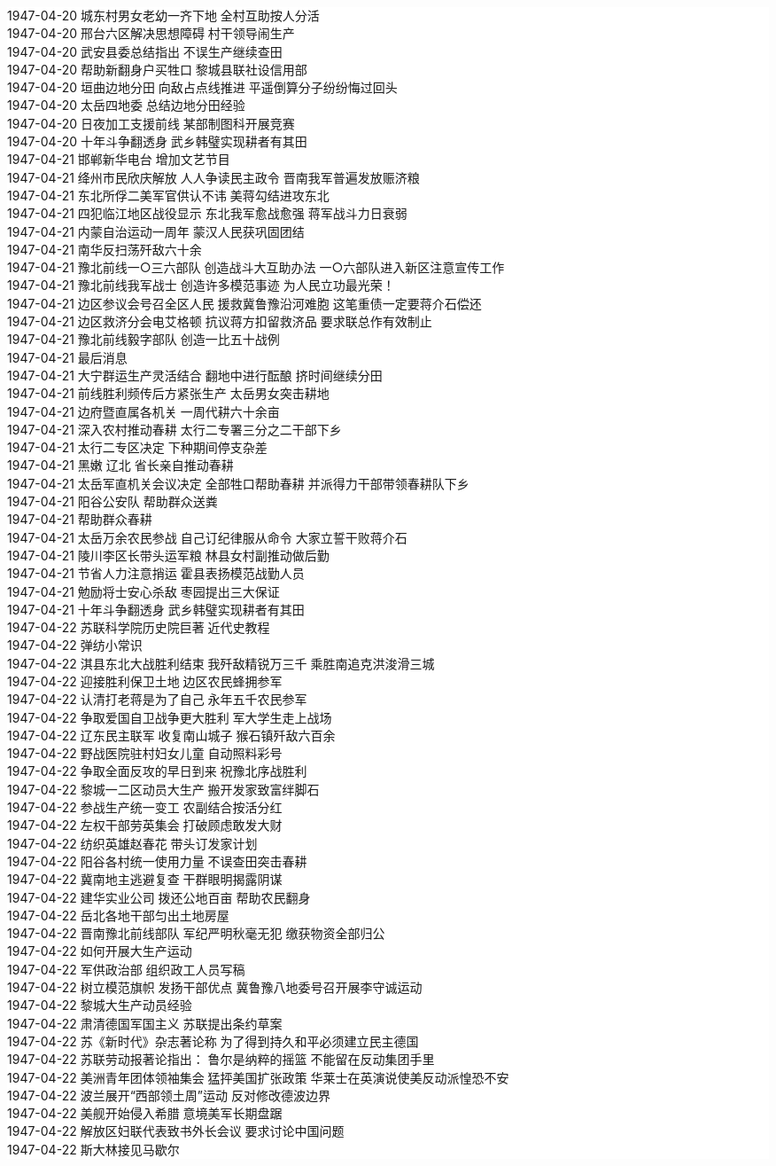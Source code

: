 1947-04-20 城东村男女老幼一齐下地  全村互助按人分活  
1947-04-20 邢台六区解决思想障碍  村干领导闹生产  
1947-04-20 武安县委总结指出  不误生产继续查田  
1947-04-20 帮助新翻身户买牲口  黎城县联社设信用部  
1947-04-20 垣曲边地分田  向敌占点线推进  平遥倒算分子纷纷悔过回头  
1947-04-20 太岳四地委  总结边地分田经验  
1947-04-20 日夜加工支援前线  某部制图科开展竞赛  
1947-04-20 十年斗争翻透身  武乡韩璧实现耕者有其田  
1947-04-21 邯郸新华电台  增加文艺节目  
1947-04-21 绛州市民欣庆解放  人人争读民主政令  晋南我军普遍发放赈济粮  
1947-04-21 东北所俘二美军官供认不讳  美蒋勾结进攻东北  
1947-04-21 四犯临江地区战役显示  东北我军愈战愈强  蒋军战斗力日衰弱  
1947-04-21 内蒙自治运动一周年  蒙汉人民获巩固团结  
1947-04-21 南华反扫荡歼敌六十余  
1947-04-21 豫北前线一○三六部队  创造战斗大互助办法  一○六部队进入新区注意宣传工作  
1947-04-21 豫北前线我军战士  创造许多模范事迹  为人民立功最光荣！  
1947-04-21 边区参议会号召全区人民  援救冀鲁豫沿河难胞  这笔重债一定要蒋介石偿还  
1947-04-21 边区救济分会电艾格顿  抗议蒋方扣留救济品  要求联总作有效制止  
1947-04-21 豫北前线毅字部队  创造一比五十战例  
1947-04-21 最后消息  
1947-04-21 大宁群运生产灵活结合  翻地中进行酝酿  挤时间继续分田  
1947-04-21 前线胜利频传后方紧张生产  太岳男女突击耕地  
1947-04-21 边府暨直属各机关  一周代耕六十余亩  
1947-04-21 深入农村推动春耕  太行二专署三分之二干部下乡  
1947-04-21 太行二专区决定  下种期间停支杂差  
1947-04-21 黑嫩  辽北  省长亲自推动春耕  
1947-04-21 太岳军直机关会议决定  全部牲口帮助春耕  并派得力干部带领春耕队下乡  
1947-04-21 阳谷公安队  帮助群众送粪  
1947-04-21 帮助群众春耕  
1947-04-21 太岳万余农民参战  自己订纪律服从命令  大家立誓干败蒋介石  
1947-04-21 陵川李区长带头运军粮  林县女村副推动做后勤  
1947-04-21 节省人力注意捎运  霍县表扬模范战勤人员  
1947-04-21 勉励将士安心杀敌  枣园提出三大保证  
1947-04-21 十年斗争翻透身  武乡韩璧实现耕者有其田  
1947-04-22 苏联科学院历史院巨著  近代史教程  
1947-04-22 弹纺小常识  
1947-04-22 淇县东北大战胜利结束  我歼敌精锐万三千  乘胜南追克洪浚滑三城  
1947-04-22 迎接胜利保卫土地  边区农民蜂拥参军  
1947-04-22 认清打老蒋是为了自己  永年五千农民参军  
1947-04-22 争取爱国自卫战争更大胜利  军大学生走上战场  
1947-04-22 辽东民主联军  收复南山城子  猴石镇歼敌六百余  
1947-04-22 野战医院驻村妇女儿童  自动照料彩号  
1947-04-22 争取全面反攻的早日到来  祝豫北序战胜利  
1947-04-22 黎城一二区动员大生产  搬开发家致富绊脚石  
1947-04-22 参战生产统一变工  农副结合按活分红  
1947-04-22 左权干部劳英集会  打破顾虑敢发大财  
1947-04-22 纺织英雄赵春花  带头订发家计划  
1947-04-22 阳谷各村统一使用力量  不误查田突击春耕  
1947-04-22 冀南地主逃避复查  干群眼明揭露阴谋  
1947-04-22 建华实业公司  拨还公地百亩  帮助农民翻身  
1947-04-22 岳北各地干部匀出土地房屋  
1947-04-22 晋南豫北前线部队  军纪严明秋毫无犯  缴获物资全部归公  
1947-04-22 如何开展大生产运动  
1947-04-22 军供政治部  组织政工人员写稿  
1947-04-22 树立模范旗帜  发扬干部优点  冀鲁豫八地委号召开展李守诚运动  
1947-04-22 黎城大生产动员经验  
1947-04-22 肃清德国军国主义  苏联提出条约草案  
1947-04-22 苏《新时代》杂志著论称  为了得到持久和平必须建立民主德国  
1947-04-22 苏联劳动报著论指出：  鲁尔是纳粹的摇篮  不能留在反动集团手里  
1947-04-22 美洲青年团体领袖集会  猛抨美国扩张政策  华莱士在英演说使美反动派惶恐不安  
1947-04-22 波兰展开“西部领土周”运动  反对修改德波边界  
1947-04-22 美舰开始侵入希腊  意境美军长期盘踞  
1947-04-22 解放区妇联代表致书外长会议  要求讨论中国问题  
1947-04-22 斯大林接见马歇尔  